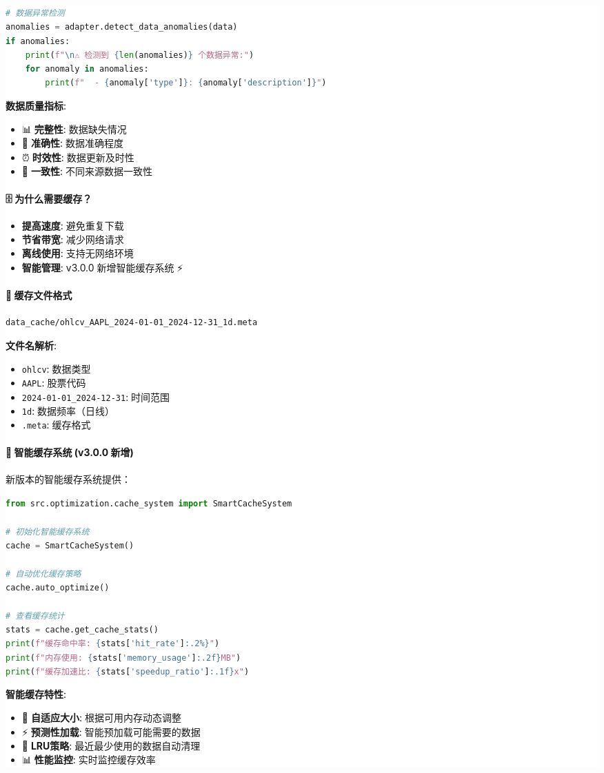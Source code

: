 ```python
# 数据异常检测
anomalies = adapter.detect_data_anomalies(data)
if anomalies:
    print(f"\n⚠️ 检测到 {len(anomalies)} 个数据异常:")
    for anomaly in anomalies:
        print(f"  - {anomaly['type']}: {anomaly['description']}")
```

**数据质量指标**:
- 📊 **完整性**: 数据缺失情况
- 🎯 **准确性**: 数据准确程度
- ⏰ **时效性**: 数据更新及时性
- 🔄 **一致性**: 不同来源数据一致性

#### 🗄️ 为什么需要缓存？
- **提高速度**: 避免重复下载
- **节省带宽**: 减少网络请求
- **离线使用**: 支持无网络环境
- **智能管理**: v3.0.0 新增智能缓存系统 ⚡

#### 📁 缓存文件格式
```
data_cache/ohlcv_AAPL_2024-01-01_2024-12-31_1d.meta
```

**文件名解析**:
- `ohlcv`: 数据类型
- `AAPL`: 股票代码
- `2024-01-01_2024-12-31`: 时间范围
- `1d`: 数据频率（日线）
- `.meta`: 缓存格式

#### 🚀 智能缓存系统 (v3.0.0 新增)

新版本的智能缓存系统提供：

```python
from src.optimization.cache_system import SmartCacheSystem

# 初始化智能缓存系统
cache = SmartCacheSystem()

# 自动优化缓存策略
cache.auto_optimize()

# 查看缓存统计
stats = cache.get_cache_stats()
print(f"缓存命中率: {stats['hit_rate']:.2%}")
print(f"内存使用: {stats['memory_usage']:.2f}MB")
print(f"缓存加速比: {stats['speedup_ratio']:.1f}x")
```

**智能缓存特性**:
- 🧠 **自适应大小**: 根据可用内存动态调整
- ⚡ **预测性加载**: 智能预加载可能需要的数据
- 🔄 **LRU策略**: 最近最少使用的数据自动清理
- 📊 **性能监控**: 实时监控缓存效率
